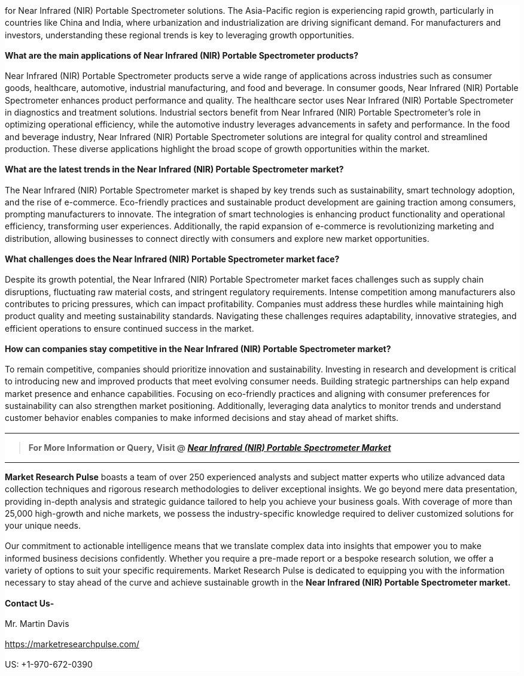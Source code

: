 for Near Infrared (NIR) Portable Spectrometer solutions. The Asia-Pacific region is experiencing rapid growth, particularly in countries like China and India, where urbanization and industrialization are driving significant demand. For manufacturers and investors, understanding these regional trends is key to leveraging growth opportunities.</p><p><strong>What are the main applications of Near Infrared (NIR) Portable Spectrometer products?</strong></p><p>Near Infrared (NIR) Portable Spectrometer products serve a wide range of applications across industries such as consumer goods, healthcare, automotive, industrial manufacturing, and food and beverage. In consumer goods, Near Infrared (NIR) Portable Spectrometer enhances product performance and quality. The healthcare sector uses Near Infrared (NIR) Portable Spectrometer in diagnostics and treatment solutions. Industrial sectors benefit from Near Infrared (NIR) Portable Spectrometer&rsquo;s role in optimizing operational efficiency, while the automotive industry leverages advancements in safety and performance. In the food and beverage industry, Near Infrared (NIR) Portable Spectrometer solutions are integral for quality control and streamlined production. These diverse applications highlight the broad scope of growth opportunities within the market.</p><p><strong>What are the latest trends in the Near Infrared (NIR) Portable Spectrometer market?</strong></p><p>The Near Infrared (NIR) Portable Spectrometer market is shaped by key trends such as sustainability, smart technology adoption, and the rise of e-commerce. Eco-friendly practices and sustainable product development are gaining traction among consumers, prompting manufacturers to innovate. The integration of smart technologies is enhancing product functionality and operational efficiency, transforming user experiences. Additionally, the rapid expansion of e-commerce is revolutionizing marketing and distribution, allowing businesses to connect directly with consumers and explore new market opportunities.</p><p><strong>What challenges does the Near Infrared (NIR) Portable Spectrometer market face?</strong></p><p>Despite its growth potential, the Near Infrared (NIR) Portable Spectrometer market faces challenges such as supply chain disruptions, fluctuating raw material costs, and stringent regulatory requirements. Intense competition among manufacturers also contributes to pricing pressures, which can impact profitability. Companies must address these hurdles while maintaining high product quality and meeting sustainability standards. Navigating these challenges requires adaptability, innovative strategies, and efficient operations to ensure continued success in the market.</p><p><strong>How can companies stay competitive in the Near Infrared (NIR) Portable Spectrometer market?</strong></p><p>To remain competitive, companies should prioritize innovation and sustainability. Investing in research and development is critical to introducing new and improved products that meet evolving consumer needs. Building strategic partnerships can help expand market presence and enhance capabilities. Focusing on eco-friendly practices and aligning with consumer preferences for sustainability can also strengthen market positioning. Additionally, leveraging data analytics to monitor trends and understand customer behavior enables companies to make informed decisions and stay ahead of market shifts.</p><hr /><blockquote><p><strong>For More Information or Query, Visit @&nbsp;<em><a href="https://marketresearchpulse.com/report/22416/near-infrared-nir-portable-spectrometer-market?utm_source=Linkedin&utm_medium=025">Near Infrared (NIR) Portable Spectrometer Market</a></em></strong></p></blockquote><hr /><p><strong>Market Research Pulse</strong> boasts a team of over 250 experienced analysts and subject matter experts who utilize advanced data collection techniques and rigorous research methodologies to deliver exceptional insights. We go beyond mere data presentation, providing in-depth analysis and strategic guidance tailored to help you achieve your business goals. With coverage of more than 25,000 high-growth and niche markets, we possess the industry-specific knowledge required to deliver customized solutions for your unique needs.</p><p>Our commitment to actionable intelligence means that we translate complex data into insights that empower you to make informed business decisions confidently. Whether you require a pre-made report or a bespoke research solution, we offer a variety of options to suit your specific requirements. Market Research Pulse is dedicated to equipping you with the information necessary to stay ahead of the curve and achieve sustainable growth in the <strong>Near Infrared (NIR) Portable Spectrometer market.</strong></p><p><strong>Contact Us-</strong></p><p>Mr. Martin Davis</p><p>https://marketresearchpulse.com/</p><p>US: +1-970-672-0390</p>
